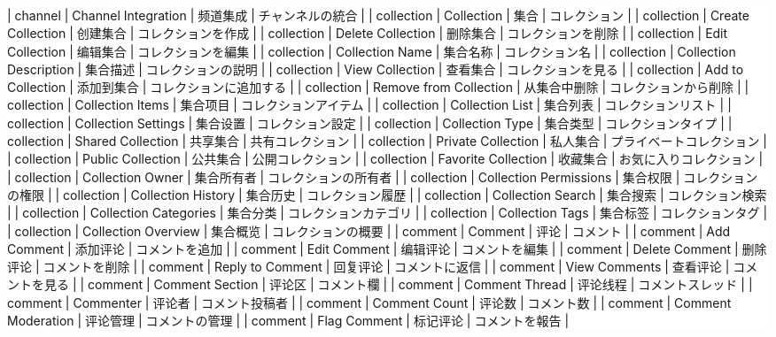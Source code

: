 | channel      | Channel Integration       | 频道集成          | チャンネルの統合        |
| collection   | Collection                | 集合            | コレクション          |
| collection   | Create Collection         | 创建集合          | コレクションを作成       |
| collection   | Delete Collection         | 删除集合          | コレクションを削除       |
| collection   | Edit Collection           | 编辑集合          | コレクションを編集       |
| collection   | Collection Name           | 集合名称          | コレクション名         |
| collection   | Collection Description    | 集合描述          | コレクションの説明       |
| collection   | View Collection           | 查看集合          | コレクションを見る       |
| collection   | Add to Collection         | 添加到集合         | コレクションに追加する     |
| collection   | Remove from Collection    | 从集合中删除        | コレクションから削除      |
| collection   | Collection Items          | 集合项目          | コレクションアイテム      |
| collection   | Collection List           | 集合列表          | コレクションリスト       |
| collection   | Collection Settings       | 集合设置          | コレクション設定        |
| collection   | Collection Type           | 集合类型          | コレクションタイプ       |
| collection   | Shared Collection         | 共享集合          | 共有コレクション        |
| collection   | Private Collection        | 私人集合          | プライベートコレクション    |
| collection   | Public Collection         | 公共集合          | 公開コレクション        |
| collection   | Favorite Collection       | 收藏集合          | お気に入りコレクション     |
| collection   | Collection Owner          | 集合所有者         | コレクションの所有者      |
| collection   | Collection Permissions    | 集合权限          | コレクションの権限       |
| collection   | Collection History        | 集合历史          | コレクション履歴        |
| collection   | Collection Search         | 集合搜索          | コレクション検索        |
| collection   | Collection Categories     | 集合分类          | コレクションカテゴリ      |
| collection   | Collection Tags           | 集合标签          | コレクションタグ        |
| collection   | Collection Overview       | 集合概览          | コレクションの概要       |
| comment      | Comment                   | 评论            | コメント            |
| comment      | Add Comment               | 添加评论          | コメントを追加         |
| comment      | Edit Comment              | 编辑评论          | コメントを編集         |
| comment      | Delete Comment            | 删除评论          | コメントを削除         |
| comment      | Reply to Comment          | 回复评论          | コメントに返信         |
| comment      | View Comments             | 查看评论          | コメントを見る         |
| comment      | Comment Section           | 评论区           | コメント欄           |
| comment      | Comment Thread            | 评论线程          | コメントスレッド        |
| comment      | Commenter                 | 评论者           | コメント投稿者         |
| comment      | Comment Count             | 评论数           | コメント数           |
| comment      | Comment Moderation        | 评论管理          | コメントの管理         |
| comment      | Flag Comment              | 标记评论          | コメントを報告         |